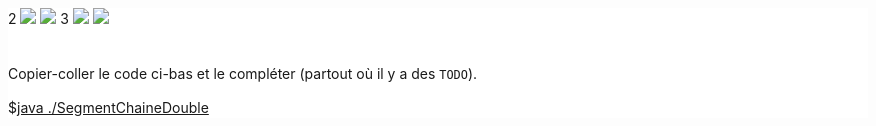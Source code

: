 <tr>
<td>2
</td>
<td><img src="avant01.svg"/>
</td>
<td><img src="apres01.svg"/>
</td>
</tr>

<tr>
<td>3
</td>
<td><img src="avant02.svg"/>
</td>
<td><img src="apres02.svg"/>
</td>
</tr>


</table>



<br>
<br>

   
Copier-coller le code ci-bas et le compléter (partout où il y a des `TODO`).

$[java ./SegmentChaineDouble]()

